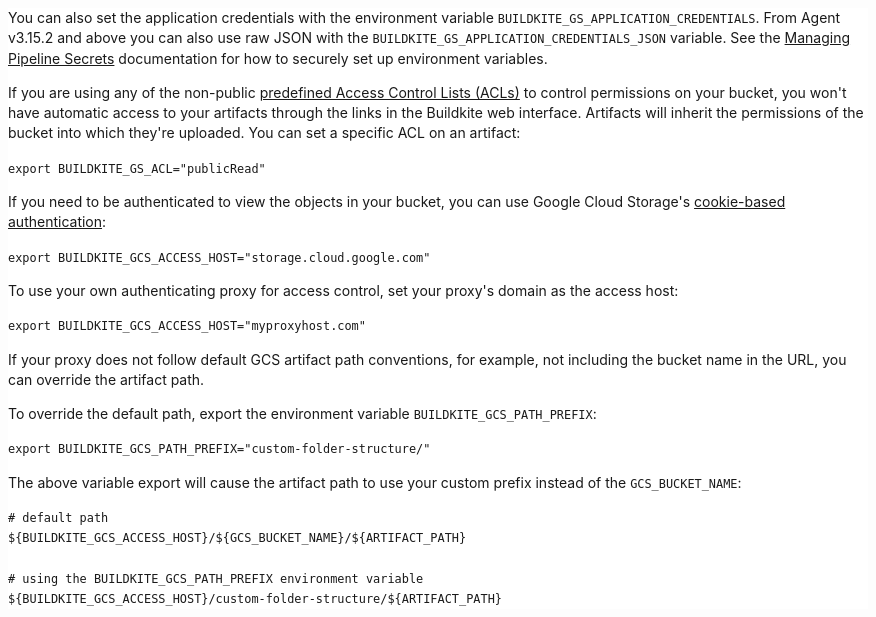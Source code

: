 You can also set the application credentials with the environment variable `BUILDKITE_GS_APPLICATION_CREDENTIALS`. From Agent v3.15.2 and above you can also use raw JSON with the `BUILDKITE_GS_APPLICATION_CREDENTIALS_JSON` variable. See the [Managing Pipeline Secrets](/docs/pipelines/security/secrets/managing) documentation for how to securely set up environment variables.

If you are using any of the non-public [predefined Access Control Lists (ACLs)](https://cloud.google.com/storage/docs/access-control/lists#predefined-acl) to control permissions on your bucket, you won't have automatic access to your artifacts through the links in the Buildkite web interface. Artifacts will inherit the permissions of the bucket into which they're uploaded. You can set a specific ACL on an artifact:

```shell
export BUILDKITE_GS_ACL="publicRead"
```

If you need to be authenticated to view the objects in your bucket, you can use Google Cloud Storage's [cookie-based authentication](https://cloud.google.com/storage/docs/request-endpoints#cookieauth):

```shell
export BUILDKITE_GCS_ACCESS_HOST="storage.cloud.google.com"
```

To use your own authenticating proxy for access control, set your proxy's domain as the access host:

```shell
export BUILDKITE_GCS_ACCESS_HOST="myproxyhost.com"
```

If your proxy does not follow default GCS artifact path conventions, for example, not including the bucket name in the URL, you can override the artifact path.

To override the default path, export the environment variable `BUILDKITE_GCS_PATH_PREFIX`:

```shell
export BUILDKITE_GCS_PATH_PREFIX="custom-folder-structure/"
```

The above variable export will cause the artifact path to use your custom prefix instead of the `GCS_BUCKET_NAME`:

```shell
# default path
${BUILDKITE_GCS_ACCESS_HOST}/${GCS_BUCKET_NAME}/${ARTIFACT_PATH}

# using the BUILDKITE_GCS_PATH_PREFIX environment variable
${BUILDKITE_GCS_ACCESS_HOST}/custom-folder-structure/${ARTIFACT_PATH}
```
